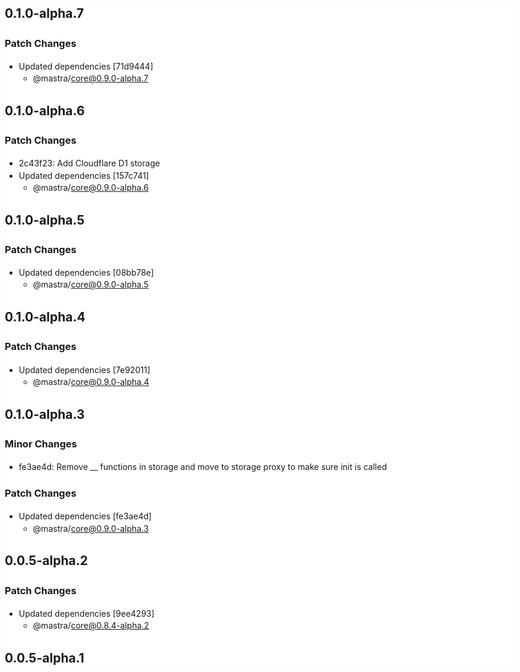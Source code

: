 ## 0.1.0-alpha.7

### Patch Changes

- Updated dependencies [71d9444]
  - @mastra/core@0.9.0-alpha.7

## 0.1.0-alpha.6

### Patch Changes

- 2c43f23: Add Cloudflare D1 storage
- Updated dependencies [157c741]
  - @mastra/core@0.9.0-alpha.6

## 0.1.0-alpha.5

### Patch Changes

- Updated dependencies [08bb78e]
  - @mastra/core@0.9.0-alpha.5

## 0.1.0-alpha.4

### Patch Changes

- Updated dependencies [7e92011]
  - @mastra/core@0.9.0-alpha.4

## 0.1.0-alpha.3

### Minor Changes

- fe3ae4d: Remove \_\_ functions in storage and move to storage proxy to make sure init is called

### Patch Changes

- Updated dependencies [fe3ae4d]
  - @mastra/core@0.9.0-alpha.3

## 0.0.5-alpha.2

### Patch Changes

- Updated dependencies [9ee4293]
  - @mastra/core@0.8.4-alpha.2

## 0.0.5-alpha.1
